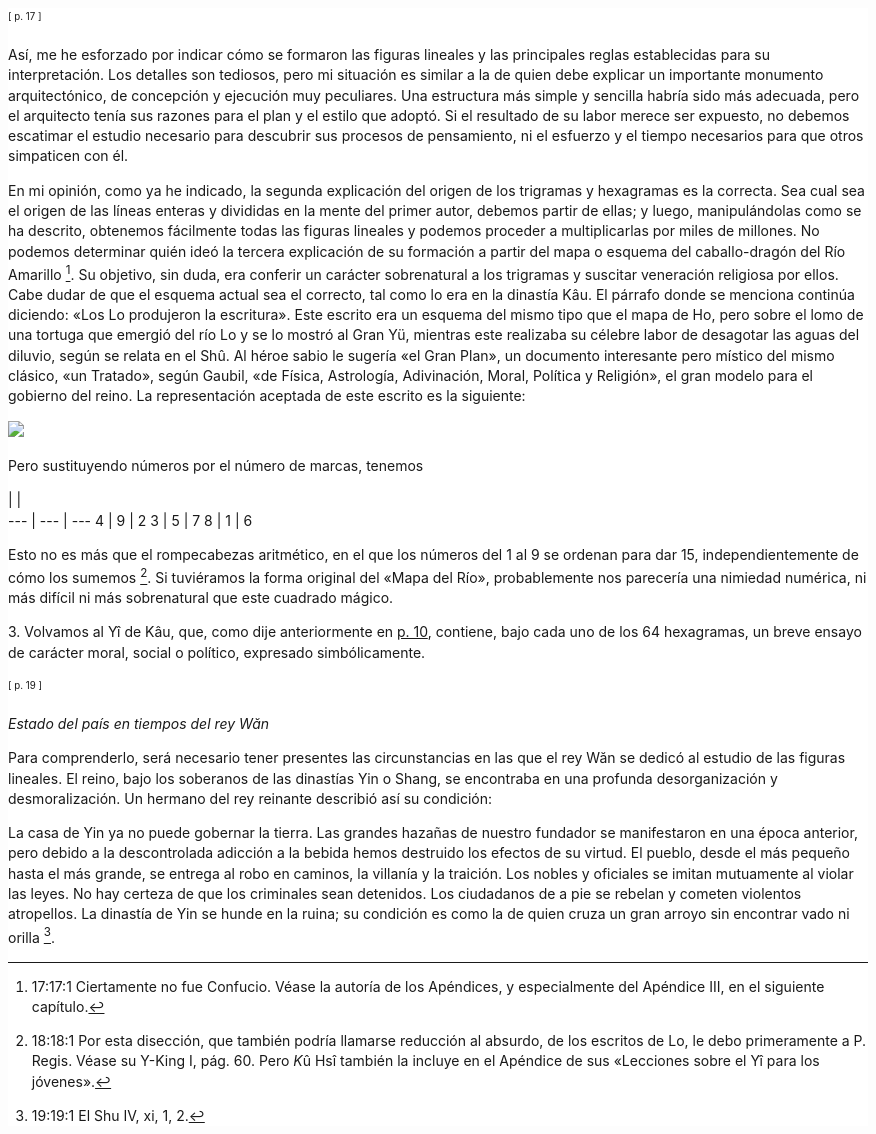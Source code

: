 <span id="p17"><sup><small>[ p. 17 ]</small></sup></span>

Así, me he esforzado por indicar cómo se formaron las figuras lineales y las principales reglas establecidas para su interpretación. Los detalles son tediosos, pero mi situación es similar a la de quien debe explicar un importante monumento arquitectónico, de concepción y ejecución muy peculiares. Una estructura más simple y sencilla habría sido más adecuada, pero el arquitecto tenía sus razones para el plan y el estilo que adoptó. Si el resultado de su labor merece ser expuesto, no debemos escatimar el estudio necesario para descubrir sus procesos de pensamiento, ni el esfuerzo y el tiempo necesarios para que otros simpaticen con él.

En mi opinión, como ya he indicado, la segunda explicación del origen de los trigramas y hexagramas es la correcta. Sea cual sea el origen de las líneas enteras y divididas en la mente del primer autor, debemos partir de ellas; y luego, manipulándolas como se ha descrito, obtenemos fácilmente todas las figuras lineales y podemos proceder a multiplicarlas por miles de millones. No podemos determinar quién ideó la tercera explicación de su formación a partir del mapa o esquema del caballo-dragón del Río Amarillo [^21]. Su objetivo, sin duda, era conferir un carácter sobrenatural a los trigramas y suscitar veneración religiosa por ellos. Cabe dudar de que el esquema actual sea el correcto, tal como lo era en la dinastía Kâu. El párrafo donde se menciona continúa diciendo: «Los Lo produjeron la escritura». Este escrito era un esquema del mismo tipo que el mapa de Ho, pero sobre el lomo de una tortuga que emergió del río Lo y se lo mostró al Gran Yü, mientras este realizaba su célebre labor de desagotar las aguas del diluvio, según se relata en el Shû. Al héroe sabio le sugería «el Gran Plan», un documento interesante pero místico del mismo clásico, «un Tratado», según Gaubil, «de Física, Astrología, Adivinación, Moral, Política y Religión», el gran modelo para el gobierno del reino. La representación aceptada de este escrito es la siguiente:

![](../image/book/Confucianism/The_I_Ching/01800.jpg)

Pero sustituyendo números por el número de marcas, tenemos

|   |  
--- | --- | ---
4 | 9 | 2
3 | 5 | 7
8 | 1 | 6

Esto no es más que el rompecabezas aritmético, en el que los números del 1 al 9 se ordenan para dar 15, independientemente de cómo los sumemos [^22]. Si tuviéramos la forma original del «Mapa del Río», probablemente nos parecería una nimiedad numérica, ni más difícil ni más sobrenatural que este cuadrado mágico.

3\. Volvamos al Yî de Kâu, que, como dije anteriormente en [p. 10](#p10), contiene, bajo cada uno de los 64 hexagramas, un breve ensayo de carácter moral, social o político, expresado simbólicamente.

<span id="p19"><sup><small>[ p. 19 ]</small></sup></span>

_Estado del país en tiempos del rey Wăn_

Para comprenderlo, será necesario tener presentes las circunstancias en las que el rey Wăn se dedicó al estudio de las figuras lineales. El reino, bajo los soberanos de las dinastías Yin o Shang, se encontraba en una profunda desorganización y desmoralización. Un hermano del rey reinante describió así su condición:

La casa de Yin ya no puede gobernar la tierra. Las grandes hazañas de nuestro fundador se manifestaron en una época anterior, pero debido a la descontrolada adicción a la bebida hemos destruido los efectos de su virtud. El pueblo, desde el más pequeño hasta el más grande, se entrega al robo en caminos, la villanía y la traición. Los nobles y oficiales se imitan mutuamente al violar las leyes. No hay certeza de que los criminales sean detenidos. Los ciudadanos de a pie se rebelan y cometen violentos atropellos. La dinastía de Yin se hunde en la ruina; su condición es como la de quien cruza un gran arroyo sin encontrar vado ni orilla [^23].


[^14]: 10:10:1 Véase la Lámina I al final de la Introducción.
[^15]: 12:12:1 Kâu-žze, llamado Kâu Tun-î y Kâu Mâu-shuh, y, más comúnmente, del riachuelo cerca del cual se encontraba su residencia favorita, Kâu Lien-<i>kh</i>î. Mayers (Manual del Lector Chino, pág. 23) dice: «Ocupó diversos cargos de estado y durante muchos años lideró una pléyade de eruditos que buscaban instrucción en filosofía e investigación; solo superado por Kû Hsî en reputación literaria».
[^16]: 13:13:1 <i>K</i>û-žze <i>Kh</i>wan shû, o Compendio de las obras de <i>K</i>û-žze, cap. 26 (el primer capítulo sobre el Yi), art. dieciséis.
[^17]: 14:14:1 Analectas IX, viii.
[^18]: 14:14:2 Allí <i>K</i>î VIII, iv, 16.
[^19]: 14:14:3 Shû V, xxii, 19.
[^20]: 15:15:1 Véase el Manual del lector chino de Mayers, págs. 56, 57.
[^21]: 17:17:1 Ciertamente no fue Confucio. Véase la autoría de los Apéndices, y especialmente del Apéndice III, en el siguiente capítulo.
[^22]: 18:18:1 Por esta disección, que también podría llamarse reducción al absurdo, de los escritos de Lo, le debo primeramente a P. Regis. Véase su Y-King I, pág. 60. Pero <i>K</i>û Hsî también la incluye en el Apéndice de sus «Lecciones sobre el Yî para los jóvenes».
[^23]: 19:19:1 El Shu IV, xi, 1, 2.
[^24]: 19:19:2 Estos fueron ejemplos bien conocidos de la crueldad desenfrenada de Shâu. Un día de invierno, al observar a unas personas vadeando un arroyo, ordenó que les cortaran las piernas a la altura de la pata para ver la médula, que soportaba el frío. «El buen hombre» era un pariente suyo, llamado Pî-kan. Tras enfurecer a Shâu con la severidad de sus reprimendas, el tirano ordenó que le arrancaran el corazón para ver la estructura del corazón de un sabio.
[^25]: 20:20:1 No sabemos cuáles eran estos artilugios. Pero para complacer a su esposa, la infame Tâ-<i>k</i>î, Shâu había fabricado «el Calentador» y «el Asador», dos instrumentos de tortura. Este último era un pilar de cobre colocado sobre un pozo de carbón ardiente, que se volvía resbaladizo; los reos eran obligados a caminar sobre él.
[^26]: 20:20:2 El Hermano V, i, Sect. iii, págs. 2, 3.
[^27]: 20:20:3 Shû II, ii, 18.
[^28]: 20:20:4 Shu V, iv, 20-31.
[^29]: 21:21:1 En el Libro de Poesía tenemos al abuelo de Wăn (Than-fû, III, i, oda 3, 3) adivinando, y a su hijo (el rey Wû, III, i, oda 10, 7) haciendo lo mismo.